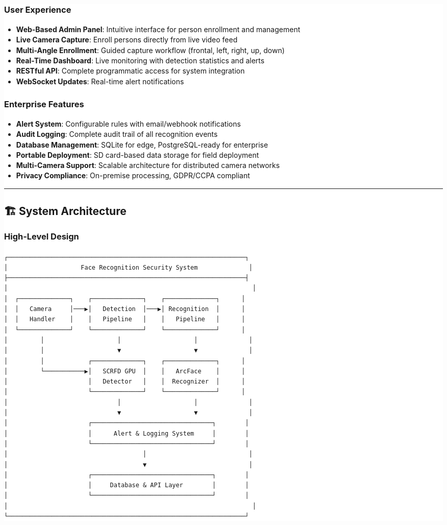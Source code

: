 ### User Experience

- **Web-Based Admin Panel**: Intuitive interface for person enrollment and management
- **Live Camera Capture**: Enroll persons directly from live video feed
- **Multi-Angle Enrollment**: Guided capture workflow (frontal, left, right, up, down)
- **Real-Time Dashboard**: Live monitoring with detection statistics and alerts
- **RESTful API**: Complete programmatic access for system integration
- **WebSocket Updates**: Real-time alert notifications

### Enterprise Features

- **Alert System**: Configurable rules with email/webhook notifications
- **Audit Logging**: Complete audit trail of all recognition events
- **Database Management**: SQLite for edge, PostgreSQL-ready for enterprise
- **Portable Deployment**: SD card-based data storage for field deployment
- **Multi-Camera Support**: Scalable architecture for distributed camera networks
- **Privacy Compliance**: On-premise processing, GDPR/CCPA compliant

---

## 🏗️ System Architecture

### High-Level Design

```
┌─────────────────────────────────────────────────────────────────┐
│                    Face Recognition Security System              │
├─────────────────────────────────────────────────────────────────┤
│                                                                   │
│  ┌──────────────┐    ┌──────────────┐    ┌──────────────┐      │
│  │   Camera     │───▶│   Detection  │───▶│ Recognition  │      │
│  │   Handler    │    │   Pipeline   │    │   Pipeline   │      │
│  └──────────────┘    └──────────────┘    └──────────────┘      │
│         │                    │                    │              │
│         │                    ▼                    ▼              │
│         │            ┌──────────────┐    ┌──────────────┐      │
│         └───────────▶│   SCRFD GPU  │    │   ArcFace    │      │
│                      │   Detector   │    │  Recognizer  │      │
│                      └──────────────┘    └──────────────┘      │
│                              │                    │              │
│                              ▼                    ▼              │
│                      ┌─────────────────────────────────┐        │
│                      │      Alert & Logging System     │        │
│                      └─────────────────────────────────┘        │
│                                     │                            │
│                                     ▼                            │
│                      ┌─────────────────────────────────┐        │
│                      │     Database & API Layer        │        │
│                      └─────────────────────────────────┘        │
│                                                                   │
└─────────────────────────────────────────────────────────────────┘
```
